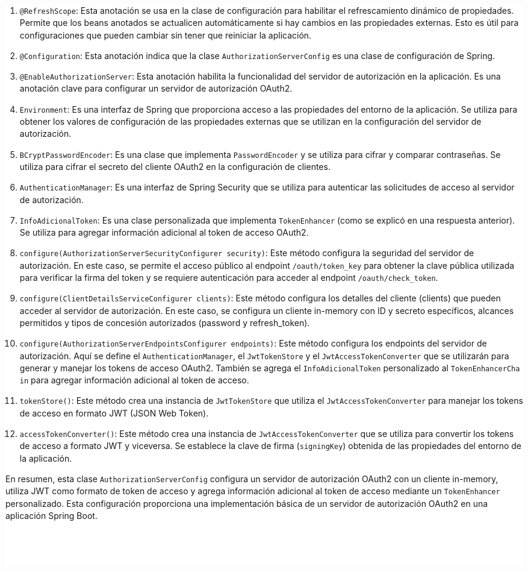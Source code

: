 1. `@RefreshScope`: Esta anotación se usa en la clase de configuración para habilitar el refrescamiento dinámico de propiedades. Permite que los beans anotados se actualicen automáticamente si hay cambios en las propiedades externas. Esto es útil para configuraciones que pueden cambiar sin tener que reiniciar la aplicación.

2. `@Configuration`: Esta anotación indica que la clase `AuthorizationServerConfig` es una clase de configuración de Spring.

3. `@EnableAuthorizationServer`: Esta anotación habilita la funcionalidad del servidor de autorización en la aplicación. Es una anotación clave para configurar un servidor de autorización OAuth2.

4. `Environment`: Es una interfaz de Spring que proporciona acceso a las propiedades del entorno de la aplicación. Se utiliza para obtener los valores de configuración de las propiedades externas que se utilizan en la configuración del servidor de autorización.

5. `BCryptPasswordEncoder`: Es una clase que implementa `PasswordEncoder` y se utiliza para cifrar y comparar contraseñas. Se utiliza para cifrar el secreto del cliente OAuth2 en la configuración de clientes.

6. `AuthenticationManager`: Es una interfaz de Spring Security que se utiliza para autenticar las solicitudes de acceso al servidor de autorización.

7. `InfoAdicionalToken`: Es una clase personalizada que implementa `TokenEnhancer` (como se explicó en una respuesta anterior). Se utiliza para agregar información adicional al token de acceso OAuth2.

8. `configure(AuthorizationServerSecurityConfigurer security)`: Este método configura la seguridad del servidor de autorización. En este caso, se permite el acceso público al endpoint `/oauth/token_key` para obtener la clave pública utilizada para verificar la firma del token y se requiere autenticación para acceder al endpoint `/oauth/check_token`.

9. `configure(ClientDetailsServiceConfigurer clients)`: Este método configura los detalles del cliente (clients) que pueden acceder al servidor de autorización. En este caso, se configura un cliente in-memory con ID y secreto específicos, alcances permitidos y tipos de concesión autorizados (password y refresh_token).

10. `configure(AuthorizationServerEndpointsConfigurer endpoints)`: Este método configura los endpoints del servidor de autorización. Aquí se define el `AuthenticationManager`, el `JwtTokenStore` y el `JwtAccessTokenConverter` que se utilizarán para generar y manejar los tokens de acceso OAuth2. También se agrega el `InfoAdicionalToken` personalizado al `TokenEnhancerChain` para agregar información adicional al token de acceso.

11. `tokenStore()`: Este método crea una instancia de `JwtTokenStore` que utiliza el `JwtAccessTokenConverter` para manejar los tokens de acceso en formato JWT (JSON Web Token).

12. `accessTokenConverter()`: Este método crea una instancia de `JwtAccessTokenConverter` que se utiliza para convertir los tokens de acceso a formato JWT y viceversa. Se establece la clave de firma (`signingKey`) obtenida de las propiedades del entorno de la aplicación.

En resumen, esta clase `AuthorizationServerConfig` configura un servidor de autorización OAuth2 con un cliente in-memory, utiliza JWT como formato de token de acceso y agrega información adicional al token de acceso mediante un `TokenEnhancer` personalizado. Esta configuración proporciona una implementación básica de un servidor de autorización OAuth2 en una aplicación Spring Boot.



<br>
<br>
<br>
